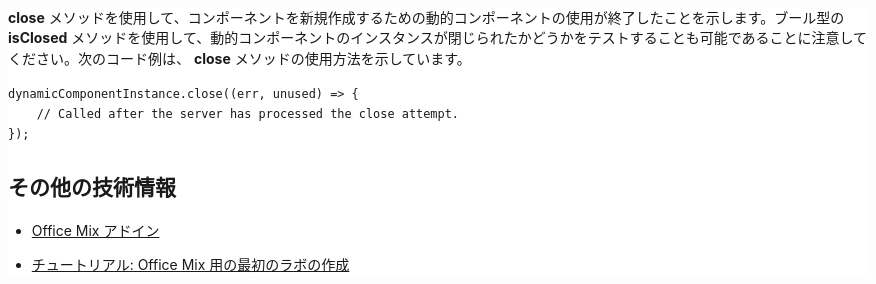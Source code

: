  **close** メソッドを使用して、コンポーネントを新規作成するための動的コンポーネントの使用が終了したことを示します。ブール型の **isClosed** メソッドを使用して、動的コンポーネントのインスタンスが閉じられたかどうかをテストすることも可能であることに注意してください。次のコード例は、 **close** メソッドの使用方法を示しています。




```
dynamicComponentInstance.close((err, unused) => {
    // Called after the server has processed the close attempt.
});
```


## その他の技術情報



- [Office Mix アドイン](../../powerpoint/office-mix/office-mix-add-ins.md)
    
- [チュートリアル: Office Mix 用の最初のラボの作成](walkthrough:-creating-your-first-lab-for-office-mix.md)
    
